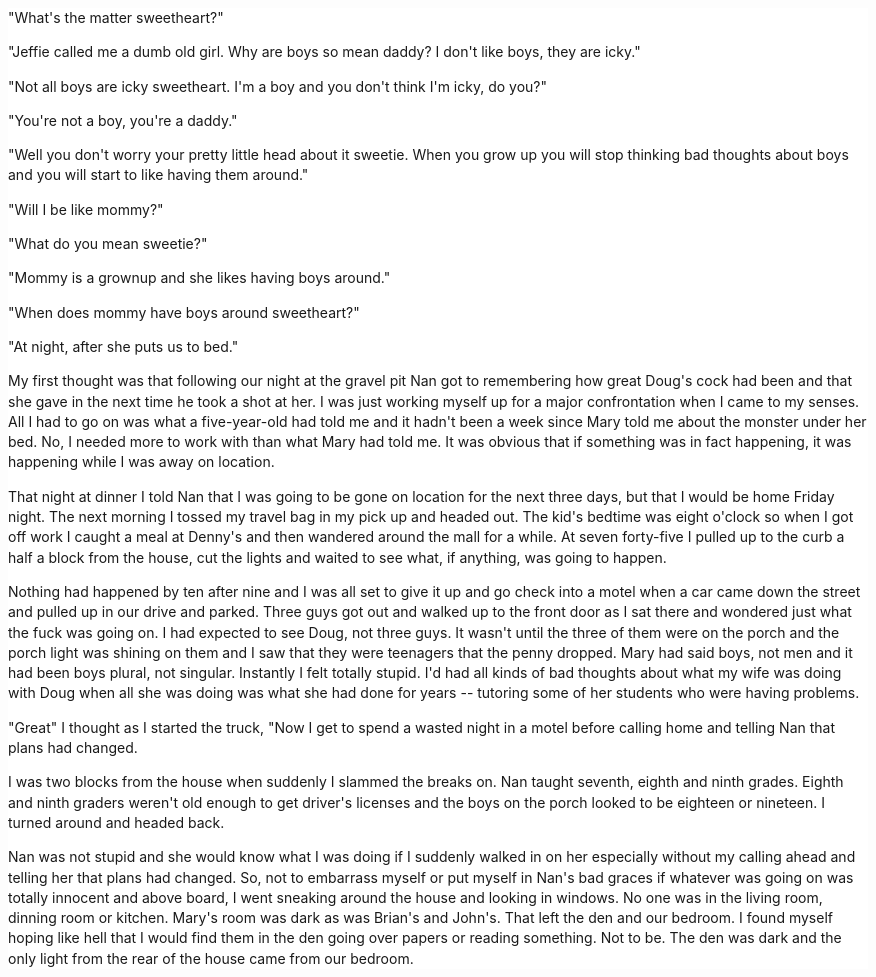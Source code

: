  "What's the matter sweetheart?" 

 "Jeffie called me a dumb old girl. Why are boys so mean daddy? I don't like boys, they are icky." 

 "Not all boys are icky sweetheart. I'm a boy and you don't think I'm icky, do you?" 

 "You're not a boy, you're a daddy." 

 "Well you don't worry your pretty little head about it sweetie. When you grow up you will stop thinking bad thoughts about boys and you will start to like having them around." 

 "Will I be like mommy?" 

 "What do you mean sweetie?" 

 "Mommy is a grownup and she likes having boys around." 

 "When does mommy have boys around sweetheart?" 

 "At night, after she puts us to bed." 

 My first thought was that following our night at the gravel pit Nan got to remembering how great Doug's cock had been and that she gave in the next time he took a shot at her. I was just working myself up for a major confrontation when I came to my senses. All I had to go on was what a five-year-old had told me and it hadn't been a week since Mary told me about the monster under her bed. No, I needed more to work with than what Mary had told me. It was obvious that if something was in fact happening, it was happening while I was away on location. 

 That night at dinner I told Nan that I was going to be gone on location for the next three days, but that I would be home Friday night. The next morning I tossed my travel bag in my pick up and headed out. The kid's bedtime was eight o'clock so when I got off work I caught a meal at Denny's and then wandered around the mall for a while. At seven forty-five I pulled up to the curb a half a block from the house, cut the lights and waited to see what, if anything, was going to happen. 

 Nothing had happened by ten after nine and I was all set to give it up and go check into a motel when a car came down the street and pulled up in our drive and parked. Three guys got out and walked up to the front door as I sat there and wondered just what the fuck was going on. I had expected to see Doug, not three guys. It wasn't until the three of them were on the porch and the porch light was shining on them and I saw that they were teenagers that the penny dropped. Mary had said boys, not men and it had been boys plural, not singular. Instantly I felt totally stupid. I'd had all kinds of bad thoughts about what my wife was doing with Doug when all she was doing was what she had done for years -- tutoring some of her students who were having problems. 

 "Great" I thought as I started the truck, "Now I get to spend a wasted night in a motel before calling home and telling Nan that plans had changed. 

 I was two blocks from the house when suddenly I slammed the breaks on. Nan taught seventh, eighth and ninth grades. Eighth and ninth graders weren't old enough to get driver's licenses and the boys on the porch looked to be eighteen or nineteen. I turned around and headed back. 

 Nan was not stupid and she would know what I was doing if I suddenly walked in on her especially without my calling ahead and telling her that plans had changed. So, not to embarrass myself or put myself in Nan's bad graces if whatever was going on was totally innocent and above board, I went sneaking around the house and looking in windows. No one was in the living room, dinning room or kitchen. Mary's room was dark as was Brian's and John's. That left the den and our bedroom. I found myself hoping like hell that I would find them in the den going over papers or reading something. Not to be. The den was dark and the only light from the rear of the house came from our bedroom. 
